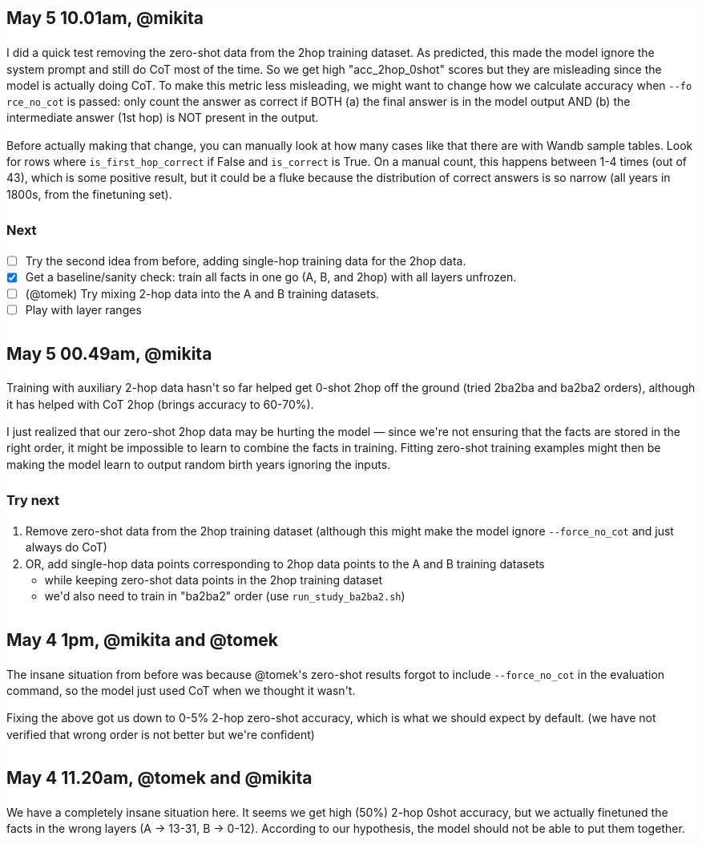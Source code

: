 ## May 5 10.01am, @mikita

I did a quick test removing the zero-shot data from the 2hop training dataset. As predicted, this made the model ignore the system prompt and still do CoT most of the time. So we get high "acc_2hop_0shot" scores but they are misleading since the model is actually doing CoT. To make this metric less misleading, we might want to change how we calculate accuracy when `--force_no_cot` is passed: only count the answer as correct if BOTH (a) the final answer is in the model output AND (b) the intermediate answer (1st hop) is NOT present in the output.

Before actually making that change, you can manually look at how many cases like that there are with Wandb sample tables. Look for rows where `is_first_hop_correct` if False and `is_correct` is True. On a manual count, this happens between 1-4 times (out of 43), which is some positive result, but it could be a fluke because the distribution of correct answers is so narrow (all years in 1800s, from the finetuning set).

### Next
- [ ] Try the second idea from before, adding single-hop training data for the 2hop data.
- [x] Get a baseline/sanity check: train all facts in one go (A, B, and 2hop) with all layers unfrozen.
- [ ] (@tomek) Try mixing 2-hop data into the A and B training datasets.
- [ ] Play with layer ranges

## May 5 00.49am, @mikita

Training with auxiliary 2-hop data hasn't so far helped get 0-shot 2hop off the ground (tried 2ba2ba and ba2ba2 orders), although it has helped with CoT 2hop (brings accuracy to 60-70%).

I just realized that our zero-shot 2hop data may be hurting the model — since we're not ensuring that the facts are stored in the right order, it might be impossible to learn to combine the facts in training. Fitting zero-shot training examples might then be making the model learn to output random birth years ignoring the inputs.

### Try next
1. Remove zero-shot data from the 2hop training dataset (although this might make the model ignore `--force_no_cot` and just always do CoT)
2. OR, add single-hop data points corresponding to 2hop data points to the A and B training datasets
    * while keeping zero-shot data points in the 2hop training dataset
    * we'd also need to train in "ba2ba2" order (use `run_study_ba2ba2.sh`)

## May 4 1pm, @mikita and @tomek

The insane situation from before was because @tomek's zero-shot results forgot to include `--force_no_cot` in the evaluation command, so the model just used CoT when we thought it wasn't.

Fixing the above got us down to 0-5% 2-hop zero-shot accuracy, which is what we should expect by default. (we have not verified that wrong order is not better but we're confident)

## May 4 11.20am, @tomek and @mikita

We have a completely insane situation here. It seems we get high (50%) 2-hop 0shot accuracy, but we actually finetuned the facts in the wrong layers (A -> 13-31, B -> 0-12). According to our hypothesis, the model should not be able to put them together. 
